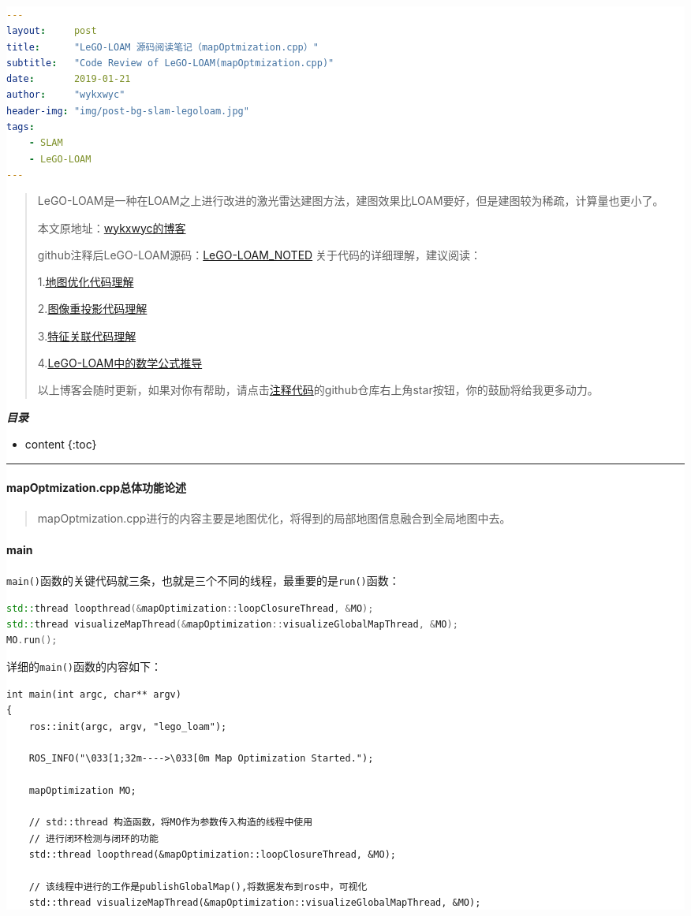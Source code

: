 ```yaml
---
layout:     post
title:      "LeGO-LOAM 源码阅读笔记（mapOptmization.cpp）"
subtitle:   "Code Review of LeGO-LOAM(mapOptmization.cpp)"
date:       2019-01-21
author:     "wykxwyc"
header-img: "img/post-bg-slam-legoloam.jpg"
tags:
    - SLAM
    - LeGO-LOAM
---
```


> LeGO-LOAM是一种在LOAM之上进行改进的激光雷达建图方法，建图效果比LOAM要好，但是建图较为稀疏，计算量也更小了。
>
>本文原地址：[wykxwyc的博客](https://wykxwyc.github.io/2019/01/21/LeGO-LOAM-code-review-mapOptmization/)
>
> github注释后LeGO-LOAM源码：[LeGO-LOAM_NOTED](https://github.com/wykxwyc/LeGO-LOAM_NOTED)
> 关于代码的详细理解，建议阅读：
> 
> 1.[地图优化代码理解](https://wykxwyc.github.io/2019/01/21/LeGO-LOAM-code-review-mapOptmization/)
> 
> 2.[图像重投影代码理解](https://wykxwyc.github.io/2019/01/23/LeGO-LOAM-code-review-imageProjection/)
> 
> 3.[特征关联代码理解](https://wykxwyc.github.io/2019/01/24/LeGO-LOAM-code-review-featureAssociation/)
>
> 4.[LeGO-LOAM中的数学公式推导](https://wykxwyc.github.io/2019/08/01/The-Math-Formula-in-LeGO-LOAM/)
> 
> 以上博客会随时更新，如果对你有帮助，请点击[注释代码](https://github.com/wykxwyc/LeGO-LOAM_NOTED)的github仓库右上角star按钮，你的鼓励将给我更多动力。


___目录___

* content
{:toc}

---

#### mapOptmization.cpp总体功能论述
> mapOptmization.cpp进行的内容主要是地图优化，将得到的局部地图信息融合到全局地图中去。

#### main
`main()`函数的关键代码就三条，也就是三个不同的线程，最重要的是`run()`函数：      
```cpp
std::thread loopthread(&mapOptimization::loopClosureThread, &MO);
std::thread visualizeMapThread(&mapOptimization::visualizeGlobalMapThread, &MO);
MO.run();
```

详细的`main()`函数的内容如下：      
```
int main(int argc, char** argv)
{
    ros::init(argc, argv, "lego_loam");
    
    ROS_INFO("\033[1;32m---->\033[0m Map Optimization Started.");
    
    mapOptimization MO;
    
    // std::thread 构造函数，将MO作为参数传入构造的线程中使用
    // 进行闭环检测与闭环的功能
    std::thread loopthread(&mapOptimization::loopClosureThread, &MO);
    	
    // 该线程中进行的工作是publishGlobalMap(),将数据发布到ros中，可视化
    std::thread visualizeMapThread(&mapOptimization::visualizeGlobalMapThread, &MO);
```